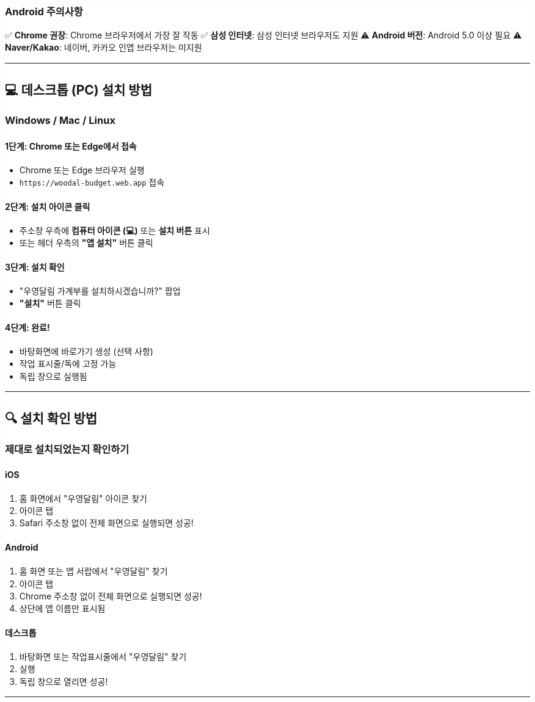 
### Android 주의사항

✅ **Chrome 권장**: Chrome 브라우저에서 가장 잘 작동
✅ **삼성 인터넷**: 삼성 인터넷 브라우저도 지원
⚠️ **Android 버전**: Android 5.0 이상 필요
⚠️ **Naver/Kakao**: 네이버, 카카오 인앱 브라우저는 미지원

---

## 💻 데스크톱 (PC) 설치 방법

### Windows / Mac / Linux

#### 1단계: Chrome 또는 Edge에서 접속
- Chrome 또는 Edge 브라우저 실행
- `https://woodal-budget.web.app` 접속

#### 2단계: 설치 아이콘 클릭
- 주소창 우측에 **컴퓨터 아이콘 (💻)** 또는 **설치 버튼** 표시
- 또는 헤더 우측의 **"앱 설치"** 버튼 클릭

#### 3단계: 설치 확인
- "우영달림 가계부를 설치하시겠습니까?" 팝업
- **"설치"** 버튼 클릭

#### 4단계: 완료!
- 바탕화면에 바로가기 생성 (선택 사항)
- 작업 표시줄/독에 고정 가능
- 독립 창으로 실행됨

---

## 🔍 설치 확인 방법

### 제대로 설치되었는지 확인하기

#### iOS
1. 홈 화면에서 "우영달림" 아이콘 찾기
2. 아이콘 탭
3. Safari 주소창 없이 전체 화면으로 실행되면 성공!

#### Android
1. 홈 화면 또는 앱 서랍에서 "우영달림" 찾기
2. 아이콘 탭
3. Chrome 주소창 없이 전체 화면으로 실행되면 성공!
4. 상단에 앱 이름만 표시됨

#### 데스크톱
1. 바탕화면 또는 작업표시줄에서 "우영달림" 찾기
2. 실행
3. 독립 창으로 열리면 성공!

---